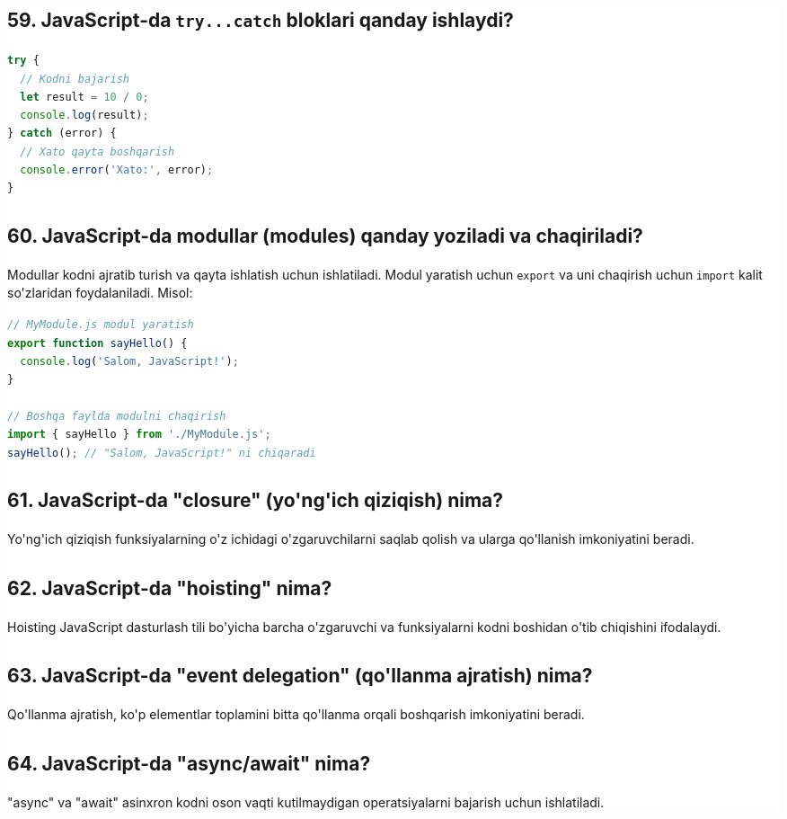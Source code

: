 ## 59. JavaScript-da `try...catch` bloklari qanday ishlaydi?

```javascript
try {
  // Kodni bajarish
  let result = 10 / 0;
  console.log(result);
} catch (error) {
  // Xato qayta boshqarish
  console.error('Xato:', error);
}
```

## 60. JavaScript-da modullar (modules) qanday yoziladi va chaqiriladi?

Modullar kodni ajratib turish va qayta ishlatish uchun ishlatiladi. Modul yaratish uchun `export` va uni chaqirish uchun `import` kalit so'zlaridan foydalaniladi. Misol:

```javascript
// MyModule.js modul yaratish
export function sayHello() {
  console.log('Salom, JavaScript!');
}

// Boshqa faylda modulni chaqirish
import { sayHello } from './MyModule.js';
sayHello(); // "Salom, JavaScript!" ni chiqaradi
```

## 61. JavaScript-da "closure" (yo'ng'ich qiziqish) nima?

Yo'ng'ich qiziqish funksiyalarning o'z ichidagi o'zgaruvchilarni saqlab qolish va ularga qo'llanish imkoniyatini beradi.

## 62. JavaScript-da "hoisting" nima?

Hoisting JavaScript dasturlash tili bo'yicha barcha o'zgaruvchi va funksiyalarni kodni boshidan o'tib chiqishini ifodalaydi.

## 63. JavaScript-da "event delegation" (qo'llanma ajratish) nima?

Qo'llanma ajratish, ko'p elementlar toplamini bitta qo'llanma orqali boshqarish imkoniyatini beradi.

## 64. JavaScript-da "async/await" nima?

"async" va "await" asinxron kodni oson vaqti kutilmaydigan operatsiyalarni bajarish uchun ishlatiladi.
